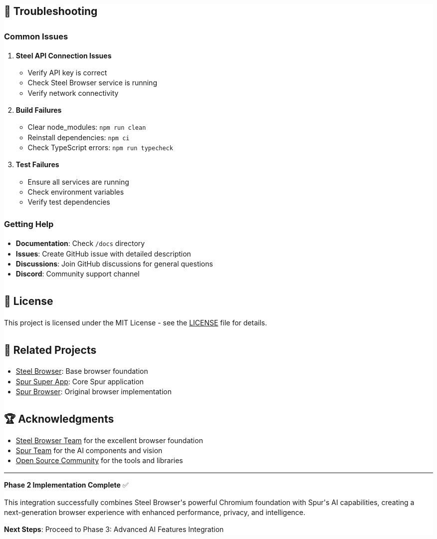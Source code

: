## 🐛 Troubleshooting

### Common Issues

1. **Steel API Connection Issues**
   - Verify API key is correct
   - Check Steel Browser service is running
   - Verify network connectivity

2. **Build Failures**
   - Clear node_modules: `npm run clean`
   - Reinstall dependencies: `npm ci`
   - Check TypeScript errors: `npm run typecheck`

3. **Test Failures**
   - Ensure all services are running
   - Check environment variables
   - Verify test dependencies

### Getting Help

- **Documentation**: Check `/docs` directory
- **Issues**: Create GitHub issue with detailed description
- **Discussions**: Join GitHub discussions for general questions
- **Discord**: Community support channel

## 📄 License

This project is licensed under the MIT License - see the [LICENSE](LICENSE) file for details.

## 🔗 Related Projects

- [Steel Browser](https://github.com/steel-dev/steel-browser): Base browser foundation
- [Spur Super App](https://github.com/spur/super-app): Core Spur application
- [Spur Browser](https://github.com/spur/spur-browser): Original browser implementation

## 🏆 Acknowledgments

- [Steel Browser Team](https://github.com/steel-dev) for the excellent browser foundation
- [Spur Team](https://github.com/spur) for the AI components and vision
- [Open Source Community](https://github.com) for the tools and libraries

---

**Phase 2 Implementation Complete** ✅

This integration successfully combines Steel Browser's powerful Chromium foundation with Spur's AI capabilities, creating a next-generation browser experience with enhanced performance, privacy, and intelligence.

**Next Steps**: Proceed to Phase 3: Advanced AI Features Integration